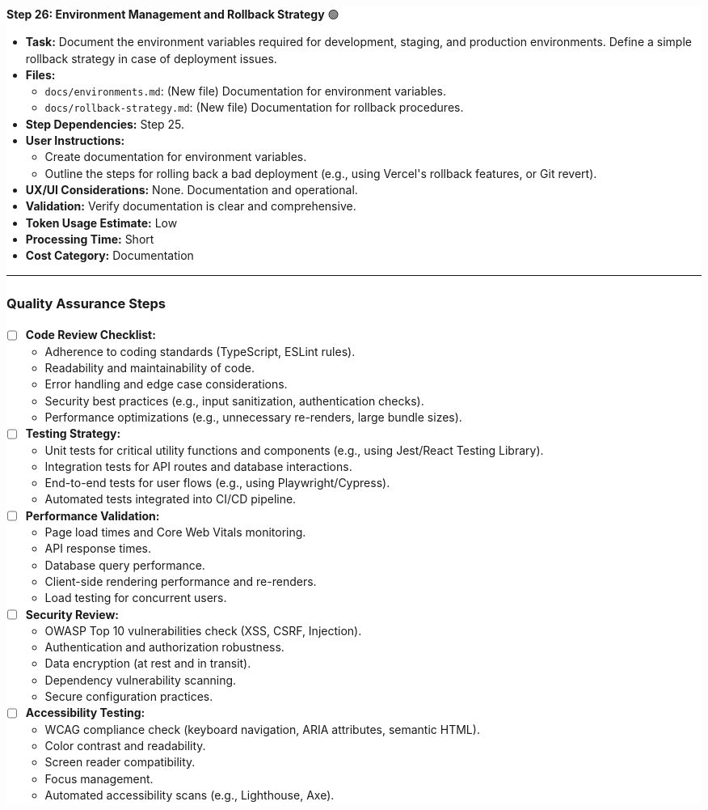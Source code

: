 **Step 26: Environment Management and Rollback Strategy** 🟢
* **Task:** Document the environment variables required for development, staging, and production environments. Define a simple rollback strategy in case of deployment issues.
* **Files:**
    * `docs/environments.md`: (New file) Documentation for environment variables.
    * `docs/rollback-strategy.md`: (New file) Documentation for rollback procedures.
* **Step Dependencies:** Step 25.
* **User Instructions:**
    * Create documentation for environment variables.
    * Outline the steps for rolling back a bad deployment (e.g., using Vercel's rollback features, or Git revert).
* **UX/UI Considerations:** None. Documentation and operational.
* **Validation:** Verify documentation is clear and comprehensive.
* **Token Usage Estimate:** Low
* **Processing Time:** Short
* **Cost Category:** Documentation

---

### Quality Assurance Steps

* [ ] **Code Review Checklist:**
    * Adherence to coding standards (TypeScript, ESLint rules).
    * Readability and maintainability of code.
    * Error handling and edge case considerations.
    * Security best practices (e.g., input sanitization, authentication checks).
    * Performance optimizations (e.g., unnecessary re-renders, large bundle sizes).
* [ ] **Testing Strategy:**
    * Unit tests for critical utility functions and components (e.g., using Jest/React Testing Library).
    * Integration tests for API routes and database interactions.
    * End-to-end tests for user flows (e.g., using Playwright/Cypress).
    * Automated tests integrated into CI/CD pipeline.
* [ ] **Performance Validation:**
    * Page load times and Core Web Vitals monitoring.
    * API response times.
    * Database query performance.
    * Client-side rendering performance and re-renders.
    * Load testing for concurrent users.
* [ ] **Security Review:**
    * OWASP Top 10 vulnerabilities check (XSS, CSRF, Injection).
    * Authentication and authorization robustness.
    * Data encryption (at rest and in transit).
    * Dependency vulnerability scanning.
    * Secure configuration practices.
* [ ] **Accessibility Testing:**
    * WCAG compliance check (keyboard navigation, ARIA attributes, semantic HTML).
    * Color contrast and readability.
    * Screen reader compatibility.
    * Focus management.
    * Automated accessibility scans (e.g., Lighthouse, Axe).